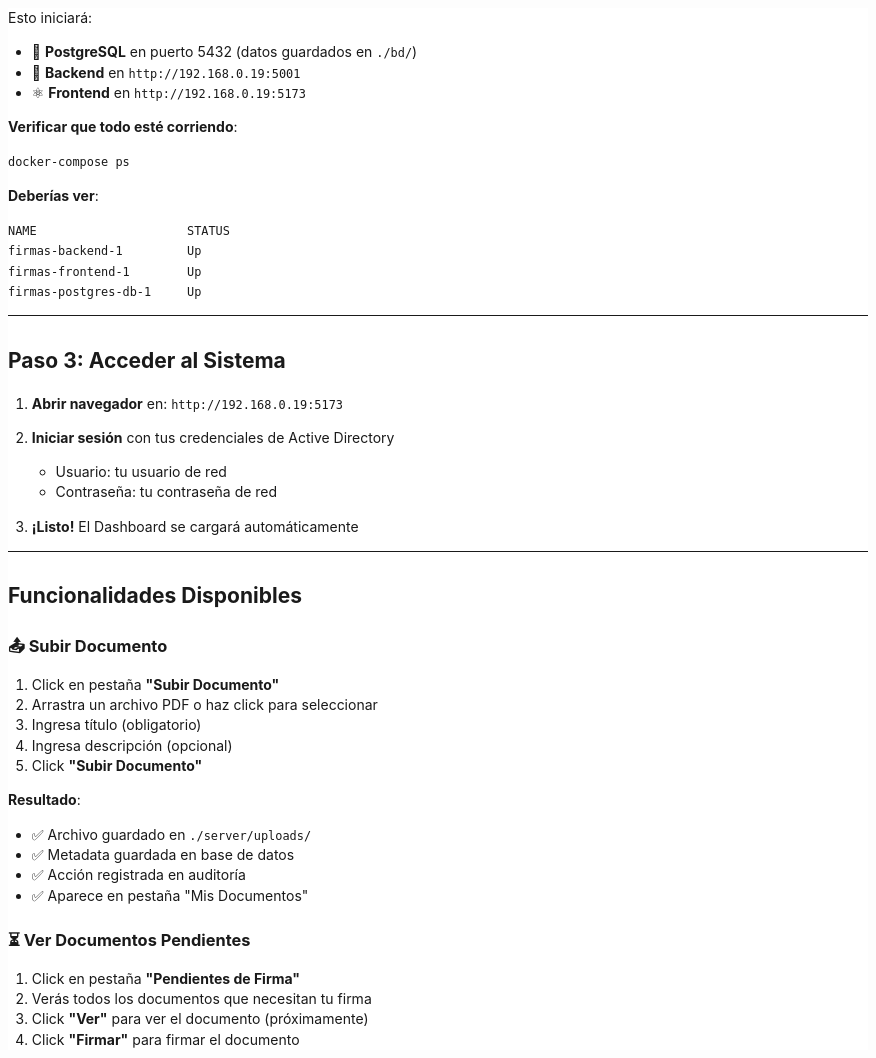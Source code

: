 Esto iniciará:
- 🐘 **PostgreSQL** en puerto 5432 (datos guardados en `./bd/`)
- 🚀 **Backend** en `http://192.168.0.19:5001`
- ⚛️ **Frontend** en `http://192.168.0.19:5173`

**Verificar que todo esté corriendo**:
```bash
docker-compose ps
```

**Deberías ver**:
```
NAME                     STATUS
firmas-backend-1         Up
firmas-frontend-1        Up
firmas-postgres-db-1     Up
```

---

## Paso 3: Acceder al Sistema

1. **Abrir navegador** en: `http://192.168.0.19:5173`

2. **Iniciar sesión** con tus credenciales de Active Directory
   - Usuario: tu usuario de red
   - Contraseña: tu contraseña de red

3. **¡Listo!** El Dashboard se cargará automáticamente

---

## Funcionalidades Disponibles

### 📤 Subir Documento

1. Click en pestaña **"Subir Documento"**
2. Arrastra un archivo PDF o haz click para seleccionar
3. Ingresa título (obligatorio)
4. Ingresa descripción (opcional)
5. Click **"Subir Documento"**

**Resultado**:
- ✅ Archivo guardado en `./server/uploads/`
- ✅ Metadata guardada en base de datos
- ✅ Acción registrada en auditoría
- ✅ Aparece en pestaña "Mis Documentos"

### ⏳ Ver Documentos Pendientes

1. Click en pestaña **"Pendientes de Firma"**
2. Verás todos los documentos que necesitan tu firma
3. Click **"Ver"** para ver el documento (próximamente)
4. Click **"Firmar"** para firmar el documento
